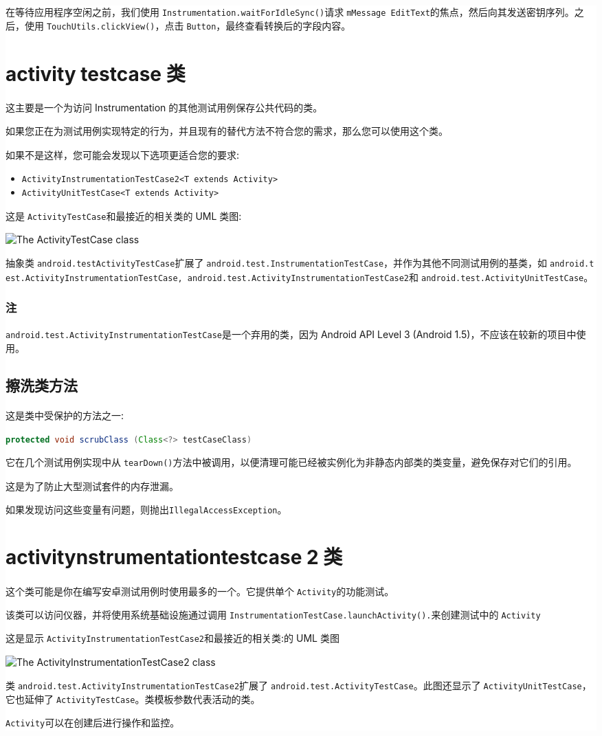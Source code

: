 在等待应用程序空闲之前，我们使用 `Instrumentation.waitForIdleSync()`请求 `mMessage EditText`的焦点，然后向其发送密钥序列。之后，使用 `TouchUtils.clickView()`，点击 `Button`，最终查看转换后的字段内容。

# activity testcase 类

这主要是一个为访问 Instrumentation 的其他测试用例保存公共代码的类。

如果您正在为测试用例实现特定的行为，并且现有的替代方法不符合您的需求，那么您可以使用这个类。

如果不是这样，您可能会发现以下选项更适合您的要求:

*   `ActivityInstrumentationTestCase2<T extends Activity>`
*   `ActivityUnitTestCase<T extends Activity>`

这是 `ActivityTestCase`和最接近的相关类的 UML 类图:

![The ActivityTestCase class](graphics/3500_03_06.jpg)

抽象类 `android.testActivityTestCase`扩展了 `android.test.InstrumentationTestCase`，并作为其他不同测试用例的基类，如 `android.test.ActivityInstrumentationTestCase, android.test.ActivityInstrumentationTestCase2`和 `android.test.ActivityUnitTestCase`。

### 注

`android.test.ActivityInstrumentationTestCase`是一个弃用的类，因为 Android API Level 3 (Android 1.5)，不应该在较新的项目中使用。

## 擦洗类方法

这是类中受保护的方法之一:

```java
protected void scrubClass (Class<?> testCaseClass)

```

它在几个测试用例实现中从 `tearDown()`方法中被调用，以便清理可能已经被实例化为非静态内部类的类变量，避免保存对它们的引用。

这是为了防止大型测试套件的内存泄漏。

如果发现访问这些变量有问题，则抛出`IllegalAccessException`。

# activitynstrumentationtestcase 2 类

这个类可能是你在编写安卓测试用例时使用最多的一个。它提供单个 `Activity`的功能测试。

该类可以访问仪器，并将使用系统基础设施通过调用 `InstrumentationTestCase.launchActivity().`来创建测试中的 `Activity`

这是显示 `ActivityInstrumentationTestCase2`和最接近的相关类:的 UML 类图

![The ActivityInstrumentationTestCase2 class](graphics/3500_03_07.jpg)

类 `android.test.ActivityInstrumentationTestCase2`扩展了 `android.test.ActivityTestCase`。此图还显示了 `ActivityUnitTestCase`，它也延伸了 `ActivityTestCase`。类模板参数代表活动的类。

`Activity`可以在创建后进行操作和监控。
